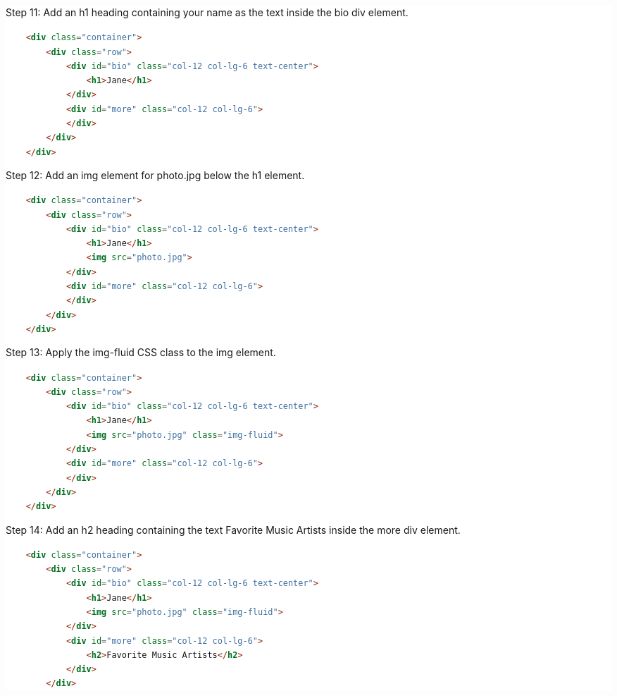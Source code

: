 Step 11:  Add an h1 heading containing your name as the text inside the bio div element.

````html
    <div class="container">
        <div class="row">
            <div id="bio" class="col-12 col-lg-6 text-center">
                <h1>Jane</h1>
            </div>
            <div id="more" class="col-12 col-lg-6">
            </div>
        </div>
    </div>
````

Step 12: Add an img element for photo.jpg below the h1 element.

````html
    <div class="container">
        <div class="row">
            <div id="bio" class="col-12 col-lg-6 text-center">
                <h1>Jane</h1>
                <img src="photo.jpg">
            </div>
            <div id="more" class="col-12 col-lg-6">
            </div>
        </div>
    </div>
````

Step 13: Apply the img-fluid CSS class to the img element.

````html
    <div class="container">
        <div class="row">
            <div id="bio" class="col-12 col-lg-6 text-center">
                <h1>Jane</h1>
                <img src="photo.jpg" class="img-fluid">
            </div>
            <div id="more" class="col-12 col-lg-6">
            </div>
        </div>
    </div>
````

Step 14: Add an h2 heading containing the text Favorite Music Artists inside the more div element.

````html
    <div class="container">
        <div class="row">
            <div id="bio" class="col-12 col-lg-6 text-center">
                <h1>Jane</h1>
                <img src="photo.jpg" class="img-fluid">
            </div>
            <div id="more" class="col-12 col-lg-6">
                <h2>Favorite Music Artists</h2>
            </div>
        </div>
````
